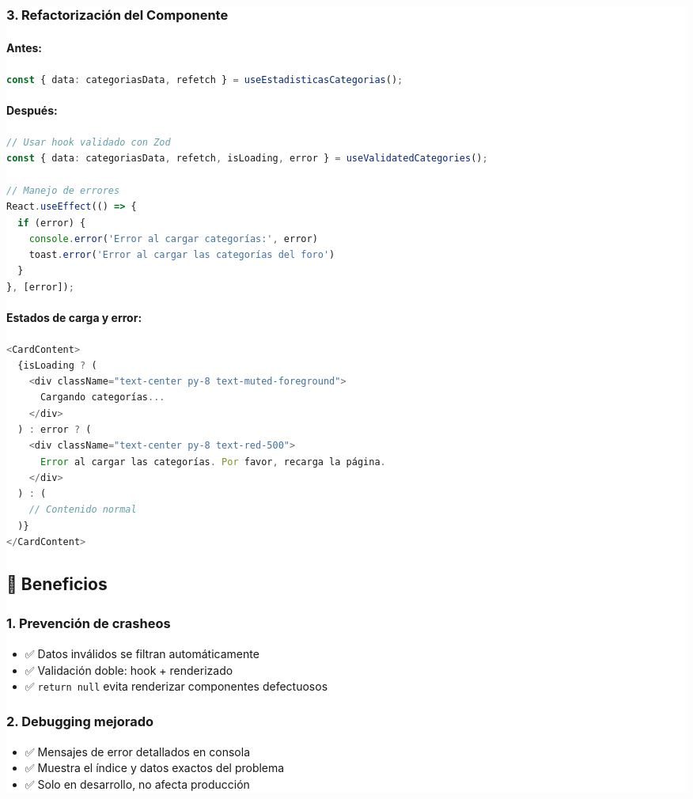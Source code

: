 ### 3. Refactorización del Componente

#### Antes:

```typescript
const { data: categoriasData, refetch } = useEstadisticasCategorias();
```

#### Después:

```typescript
// Usar hook validado con Zod
const { data: categoriasData, refetch, isLoading, error } = useValidatedCategories();

// Manejo de errores
React.useEffect(() => {
  if (error) {
    console.error('Error al cargar categorías:', error)
    toast.error('Error al cargar las categorías del foro')
  }
}, [error]);
```

#### Estados de carga y error:

```typescript
<CardContent>
  {isLoading ? (
    <div className="text-center py-8 text-muted-foreground">
      Cargando categorías...
    </div>
  ) : error ? (
    <div className="text-center py-8 text-red-500">
      Error al cargar las categorías. Por favor, recarga la página.
    </div>
  ) : (
    // Contenido normal
  )}
</CardContent>
```

## 🎯 Beneficios

### 1. **Prevención de crasheos**
- ✅ Datos inválidos se filtran automáticamente
- ✅ Validación doble: hook + renderizado
- ✅ `return null` evita renderizar componentes defectuosos

### 2. **Debugging mejorado**
- ✅ Mensajes de error detallados en consola
- ✅ Muestra el índice y datos exactos del problema
- ✅ Solo en desarrollo, no afecta producción
